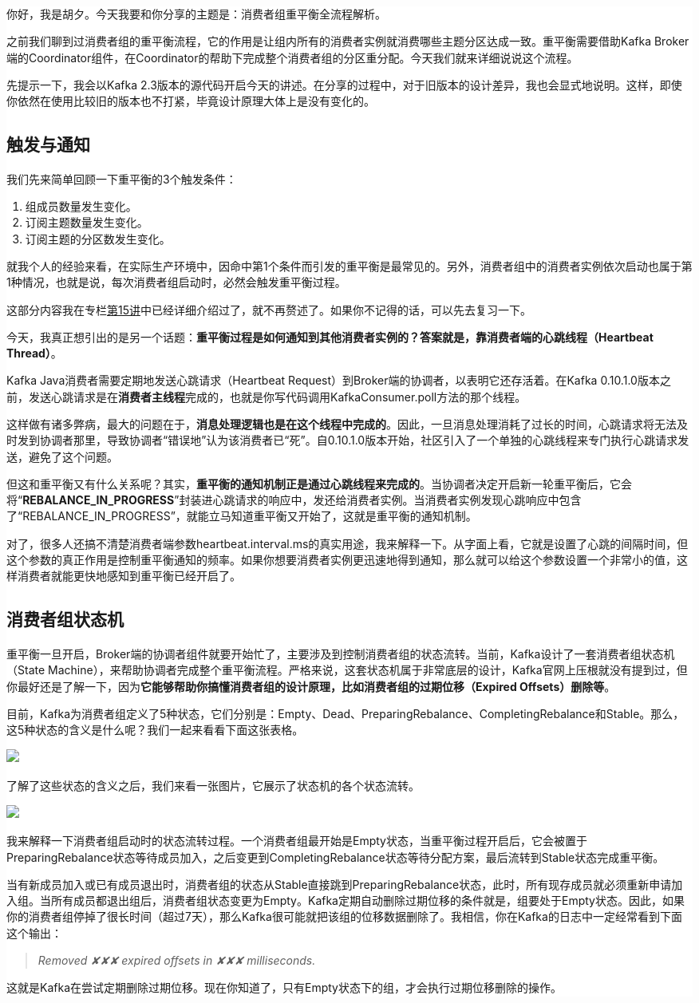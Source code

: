 你好，我是胡夕。今天我要和你分享的主题是：消费者组重平衡全流程解析。

之前我们聊到过消费者组的重平衡流程，它的作用是让组内所有的消费者实例就消费哪些主题分区达成一致。重平衡需要借助Kafka Broker端的Coordinator组件，在Coordinator的帮助下完成整个消费者组的分区重分配。今天我们就来详细说说这个流程。

先提示一下，我会以Kafka 2.3版本的源代码开启今天的讲述。在分享的过程中，对于旧版本的设计差异，我也会显式地说明。这样，即使你依然在使用比较旧的版本也不打紧，毕竟设计原理大体上是没有变化的。

## 触发与通知

我们先来简单回顾一下重平衡的3个触发条件：

1. 组成员数量发生变化。
2. 订阅主题数量发生变化。
3. 订阅主题的分区数发生变化。

就我个人的经验来看，在实际生产环境中，因命中第1个条件而引发的重平衡是最常见的。另外，消费者组中的消费者实例依次启动也属于第1种情况，也就是说，每次消费者组启动时，必然会触发重平衡过程。

这部分内容我在专栏[第15讲](https://time.geekbang.org/column/article/105112)中已经详细介绍过了，就不再赘述了。如果你不记得的话，可以先去复习一下。

今天，我真正想引出的是另一个话题：**重平衡过程是如何通知到其他消费者实例的？答案就是，靠消费者端的心跳线程（Heartbeat Thread）**。

Kafka Java消费者需要定期地发送心跳请求（Heartbeat Request）到Broker端的协调者，以表明它还存活着。在Kafka 0.10.1.0版本之前，发送心跳请求是在**消费者主线程**完成的，也就是你写代码调用KafkaConsumer.poll方法的那个线程。

这样做有诸多弊病，最大的问题在于，**消息处理逻辑也是在这个线程中完成的**。因此，一旦消息处理消耗了过长的时间，心跳请求将无法及时发到协调者那里，导致协调者“错误地”认为该消费者已“死”。自0.10.1.0版本开始，社区引入了一个单独的心跳线程来专门执行心跳请求发送，避免了这个问题。

但这和重平衡又有什么关系呢？其实，**重平衡的通知机制正是通过心跳线程来完成的**。当协调者决定开启新一轮重平衡后，它会将“**REBALANCE\_IN\_PROGRESS**”封装进心跳请求的响应中，发还给消费者实例。当消费者实例发现心跳响应中包含了“REBALANCE\_IN\_PROGRESS”，就能立马知道重平衡又开始了，这就是重平衡的通知机制。

对了，很多人还搞不清楚消费者端参数heartbeat.interval.ms的真实用途，我来解释一下。从字面上看，它就是设置了心跳的间隔时间，但这个参数的真正作用是控制重平衡通知的频率。如果你想要消费者实例更迅速地得到通知，那么就可以给这个参数设置一个非常小的值，这样消费者就能更快地感知到重平衡已经开启了。

## 消费者组状态机

重平衡一旦开启，Broker端的协调者组件就要开始忙了，主要涉及到控制消费者组的状态流转。当前，Kafka设计了一套消费者组状态机（State Machine），来帮助协调者完成整个重平衡流程。严格来说，这套状态机属于非常底层的设计，Kafka官网上压根就没有提到过，但你最好还是了解一下，因为**它能够帮助你搞懂消费者组的设计原理，比如消费者组的过期位移（Expired Offsets）删除等**。

目前，Kafka为消费者组定义了5种状态，它们分别是：Empty、Dead、PreparingRebalance、CompletingRebalance和Stable。那么，这5种状态的含义是什么呢？我们一起来看看下面这张表格。

![](https://static001.geekbang.org/resource/image/3c/8b/3c281189cfb1d87173bc2d4b8149f38b.jpeg?wh=529%2A414)

了解了这些状态的含义之后，我们来看一张图片，它展示了状态机的各个状态流转。

![](https://static001.geekbang.org/resource/image/a9/72/a97eb0e0ee2b97abaf2762b6e79d5b72.jpg?wh=3580%2A1505)

我来解释一下消费者组启动时的状态流转过程。一个消费者组最开始是Empty状态，当重平衡过程开启后，它会被置于PreparingRebalance状态等待成员加入，之后变更到CompletingRebalance状态等待分配方案，最后流转到Stable状态完成重平衡。

当有新成员加入或已有成员退出时，消费者组的状态从Stable直接跳到PreparingRebalance状态，此时，所有现存成员就必须重新申请加入组。当所有成员都退出组后，消费者组状态变更为Empty。Kafka定期自动删除过期位移的条件就是，组要处于Empty状态。因此，如果你的消费者组停掉了很长时间（超过7天），那么Kafka很可能就把该组的位移数据删除了。我相信，你在Kafka的日志中一定经常看到下面这个输出：

> *Removed ✘✘✘ expired offsets in ✘✘✘ milliseconds.*

这就是Kafka在尝试定期删除过期位移。现在你知道了，只有Empty状态下的组，才会执行过期位移删除的操作。
